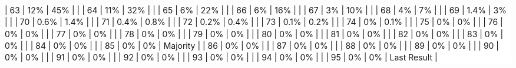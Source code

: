 | 63 | 12% | 45% |  |
| 64 | 11% | 32% |  |
| 65 | 6% | 22% |  |
| 66 | 6% | 16% |  |
| 67 | 3% | 10% |  |
| 68 | 4% | 7% |  |
| 69 | 1.4% | 3% |  |
| 70 | 0.6% | 1.4% |  |
| 71 | 0.4% | 0.8% |  |
| 72 | 0.2% | 0.4% |  |
| 73 | 0.1% | 0.2% |  |
| 74 | 0% | 0.1% |  |
| 75 | 0% | 0% |  |
| 76 | 0% | 0% |  |
| 77 | 0% | 0% |  |
| 78 | 0% | 0% |  |
| 79 | 0% | 0% |  |
| 80 | 0% | 0% |  |
| 81 | 0% | 0% |  |
| 82 | 0% | 0% |  |
| 83 | 0% | 0% |  |
| 84 | 0% | 0% |  |
| 85 | 0% | 0% | Majority |
| 86 | 0% | 0% |  |
| 87 | 0% | 0% |  |
| 88 | 0% | 0% |  |
| 89 | 0% | 0% |  |
| 90 | 0% | 0% |  |
| 91 | 0% | 0% |  |
| 92 | 0% | 0% |  |
| 93 | 0% | 0% |  |
| 94 | 0% | 0% |  |
| 95 | 0% | 0% | Last Result |

